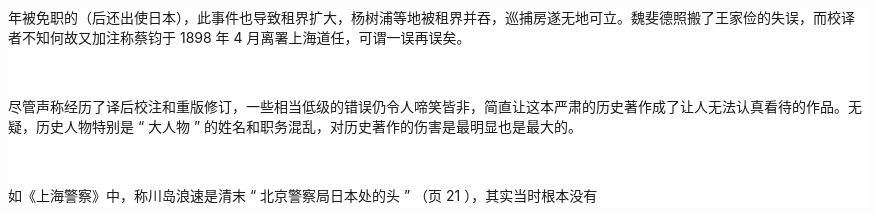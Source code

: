    年被免职的（后还出使日本），此事件也导致租界扩大，杨树浦等地被租界并吞，巡捕房遂无地可立。魏斐德照搬了王家俭的失误，而校译者不知何故又加注称蔡钧于
  </span>
  <span class="s2">
   1898
  </span>
  <span class="s1">
   年
  </span>
  <span class="s2">
   4
  </span>
  <span class="s1">
   月离署上海道任，可谓一误再误矣。
  </span>
 </p>
 <p class="p1">
  <span class="s1">
  </span>
  <br/>
 </p>
 <p class="p2">
  <span class="s1">
   尽管声称经历了译后校注和重版修订，一些相当低级的错误仍令人啼笑皆非，简直让这本严肃的历史著作成了让人无法认真看待的作品。无疑，历史人物特别是
  </span>
  <span class="s2">
   “
  </span>
  <span class="s1">
   大人物
  </span>
  <span class="s2">
   ”
  </span>
  <span class="s1">
   的姓名和职务混乱，对历史著作的伤害是最明显也是最大的。
  </span>
 </p>
 <p class="p1">
  <span class="s1">
  </span>
  <br/>
 </p>
 <p class="p2">
  <span class="s1">
   如《上海警察》中，称川岛浪速是清末
  </span>
  <span class="s2">
   “
  </span>
  <span class="s1">
   北京警察局日本处的头
  </span>
  <span class="s2">
   ”
  </span>
  <span class="s1">
   （页
  </span>
  <span class="s2">
   21
  </span>
  <span class="s1">
   ），其实当时根本没有
  </span>